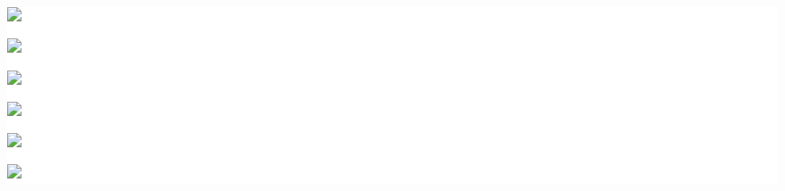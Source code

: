 










[![](https://farm2.static.flickr.com/1811/29014573817_21e3a514b0.jpg)](https://farm2.static.flickr.com/1811/29014573817_21e3a514b0_b.jpg)












[![](https://farm2.static.flickr.com/1799/44045135971_bbcbd2c77f.jpg)](https://farm2.static.flickr.com/1799/44045135971_bbcbd2c77f_b.jpg)












[![](https://farm2.static.flickr.com/1778/43233724624_15e6802b2e.jpg)](https://farm2.static.flickr.com/1778/43233724624_15e6802b2e_b.jpg)












[![](https://farm2.static.flickr.com/1836/43047144225_52b1663d58.jpg)](https://farm2.static.flickr.com/1836/43047144225_52b1663d58_b.jpg)












[![](https://farm1.static.flickr.com/851/30083870748_0ff1978911.jpg)](https://farm1.static.flickr.com/851/30083870748_0ff1978911_b.jpg)












[![](https://farm2.static.flickr.com/1833/30177209398_9c27314948.jpg)](https://farm2.static.flickr.com/1833/30177209398_9c27314948_b.jpg)

